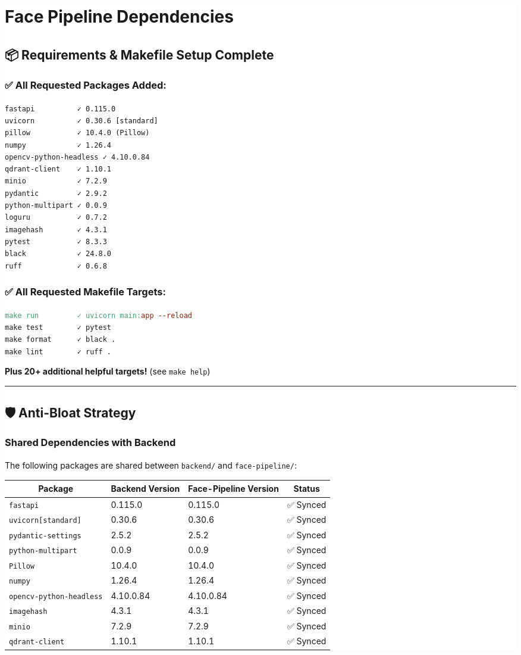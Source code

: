 # Face Pipeline Dependencies

## 📦 Requirements & Makefile Setup Complete

### ✅ All Requested Packages Added:

```txt
fastapi          ✓ 0.115.0
uvicorn          ✓ 0.30.6 [standard]
pillow           ✓ 10.4.0 (Pillow)
numpy            ✓ 1.26.4
opencv-python-headless ✓ 4.10.0.84
qdrant-client    ✓ 1.10.1
minio            ✓ 7.2.9
pydantic         ✓ 2.9.2
python-multipart ✓ 0.0.9
loguru           ✓ 0.7.2
imagehash        ✓ 4.3.1
pytest           ✓ 8.3.3
black            ✓ 24.8.0
ruff             ✓ 0.6.8
```

### ✅ All Requested Makefile Targets:

```makefile
make run         ✓ uvicorn main:app --reload
make test        ✓ pytest
make format      ✓ black .
make lint        ✓ ruff .
```

**Plus 20+ additional helpful targets!** (see `make help`)

---

## 🛡️ Anti-Bloat Strategy

### Shared Dependencies with Backend

The following packages are shared between `backend/` and `face-pipeline/`:

| Package | Backend Version | Face-Pipeline Version | Status |
|---------|----------------|----------------------|--------|
| `fastapi` | 0.115.0 | 0.115.0 | ✅ Synced |
| `uvicorn[standard]` | 0.30.6 | 0.30.6 | ✅ Synced |
| `pydantic-settings` | 2.5.2 | 2.5.2 | ✅ Synced |
| `python-multipart` | 0.0.9 | 0.0.9 | ✅ Synced |
| `Pillow` | 10.4.0 | 10.4.0 | ✅ Synced |
| `numpy` | 1.26.4 | 1.26.4 | ✅ Synced |
| `opencv-python-headless` | 4.10.0.84 | 4.10.0.84 | ✅ Synced |
| `imagehash` | 4.3.1 | 4.3.1 | ✅ Synced |
| `minio` | 7.2.9 | 7.2.9 | ✅ Synced |
| `qdrant-client` | 1.10.1 | 1.10.1 | ✅ Synced |
